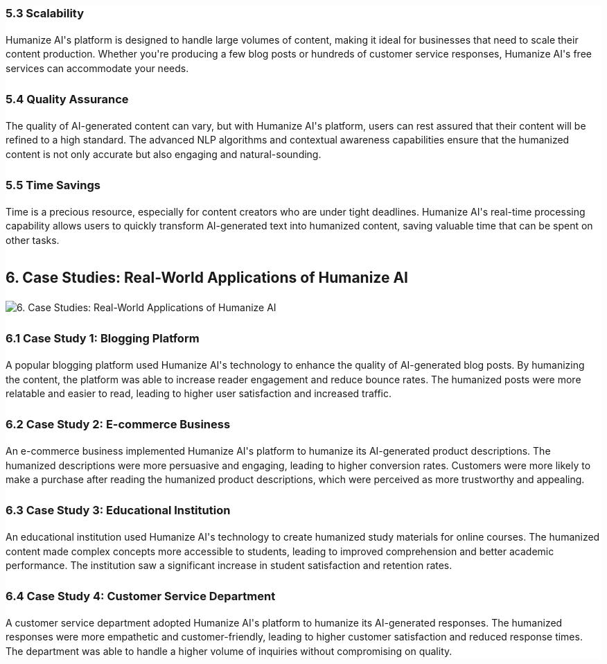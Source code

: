 ### 5.3 Scalability

Humanize AI's platform is designed to handle large volumes of content, making it ideal for businesses that need to scale their content production. Whether you're producing a few blog posts or hundreds of customer service responses, Humanize AI's free services can accommodate your needs.

### 5.4 Quality Assurance

The quality of AI-generated content can vary, but with Humanize AI's platform, users can rest assured that their content will be refined to a high standard. The advanced NLP algorithms and contextual awareness capabilities ensure that the humanized content is not only accurate but also engaging and natural-sounding.

### 5.5 Time Savings

Time is a precious resource, especially for content creators who are under tight deadlines. Humanize AI's real-time processing capability allows users to quickly transform AI-generated text into humanized content, saving valuable time that can be spent on other tasks.

## 6. Case Studies: Real-World Applications of Humanize AI

![6. Case Studies: Real-World Applications of Humanize AI](/images/16.jpeg)


### 6.1 Case Study 1: Blogging Platform

A popular blogging platform used Humanize AI's technology to enhance the quality of AI-generated blog posts. By humanizing the content, the platform was able to increase reader engagement and reduce bounce rates. The humanized posts were more relatable and easier to read, leading to higher user satisfaction and increased traffic.

### 6.2 Case Study 2: E-commerce Business

An e-commerce business implemented Humanize AI's platform to humanize its AI-generated product descriptions. The humanized descriptions were more persuasive and engaging, leading to higher conversion rates. Customers were more likely to make a purchase after reading the humanized product descriptions, which were perceived as more trustworthy and appealing.

### 6.3 Case Study 3: Educational Institution

An educational institution used Humanize AI's technology to create humanized study materials for online courses. The humanized content made complex concepts more accessible to students, leading to improved comprehension and better academic performance. The institution saw a significant increase in student satisfaction and retention rates.

### 6.4 Case Study 4: Customer Service Department

A customer service department adopted Humanize AI's platform to humanize its AI-generated responses. The humanized responses were more empathetic and customer-friendly, leading to higher customer satisfaction and reduced response times. The department was able to handle a higher volume of inquiries without compromising on quality.
